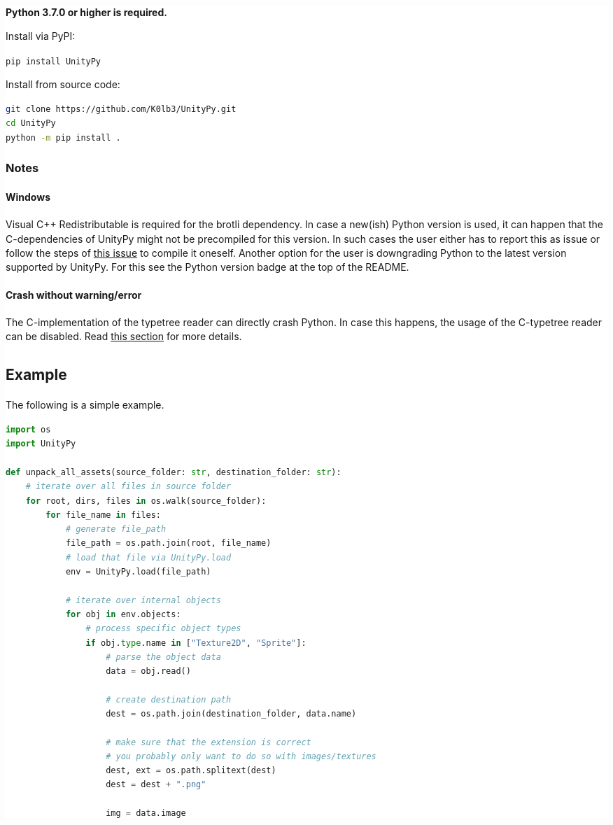 **Python 3.7.0 or higher is required.**

Install via PyPI:

```bash
pip install UnityPy
```

Install from source code:

```bash
git clone https://github.com/K0lb3/UnityPy.git
cd UnityPy
python -m pip install .
```

### Notes

#### Windows

Visual C++ Redistributable is required for the brotli dependency.
In case a new(ish) Python version is used, it can happen that the C-dependencies of UnityPy might not be precompiled for this version.
In such cases the user either has to report this as issue or follow the steps of [this issue](https://github.com/K0lb3/UnityPy/issues/223) to compile it oneself.
Another option for the user is downgrading Python to the latest version supported by UnityPy. For this see the Python version badge at the top of the README.

#### Crash without warning/error

The C-implementation of the typetree reader can directly crash Python.
In case this happens, the usage of the C-typetree reader can be disabled. Read [this section](#disable-typetree-c-implementation) for more details.

## Example

The following is a simple example.

```python
import os
import UnityPy

def unpack_all_assets(source_folder: str, destination_folder: str):
    # iterate over all files in source folder
    for root, dirs, files in os.walk(source_folder):
        for file_name in files:
            # generate file_path
            file_path = os.path.join(root, file_name)
            # load that file via UnityPy.load
            env = UnityPy.load(file_path)

            # iterate over internal objects
            for obj in env.objects:
                # process specific object types
                if obj.type.name in ["Texture2D", "Sprite"]:
                    # parse the object data
                    data = obj.read()

                    # create destination path
                    dest = os.path.join(destination_folder, data.name)

                    # make sure that the extension is correct
                    # you probably only want to do so with images/textures
                    dest, ext = os.path.splitext(dest)
                    dest = dest + ".png"

                    img = data.image
```